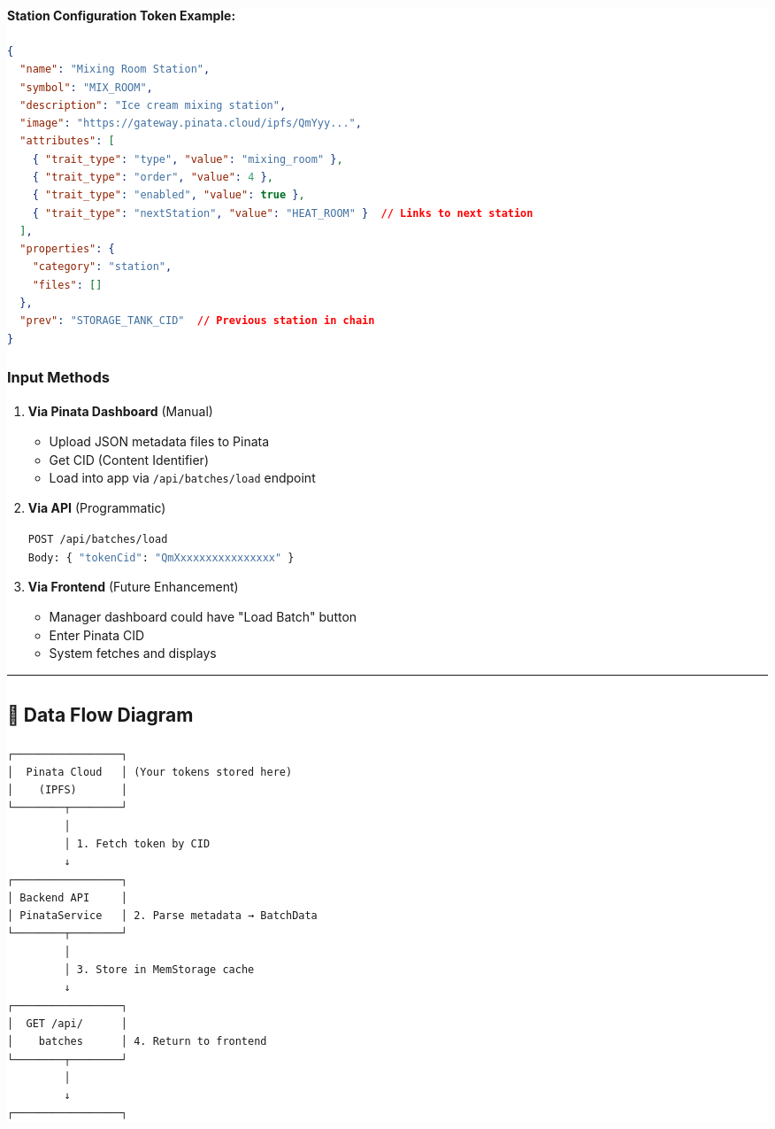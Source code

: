 #### **Station Configuration Token Example:**
```json
{
  "name": "Mixing Room Station",
  "symbol": "MIX_ROOM",
  "description": "Ice cream mixing station",
  "image": "https://gateway.pinata.cloud/ipfs/QmYyy...",
  "attributes": [
    { "trait_type": "type", "value": "mixing_room" },
    { "trait_type": "order", "value": 4 },
    { "trait_type": "enabled", "value": true },
    { "trait_type": "nextStation", "value": "HEAT_ROOM" }  // Links to next station
  ],
  "properties": {
    "category": "station",
    "files": []
  },
  "prev": "STORAGE_TANK_CID"  // Previous station in chain
}
```

### Input Methods

1. **Via Pinata Dashboard** (Manual)
   - Upload JSON metadata files to Pinata
   - Get CID (Content Identifier)
   - Load into app via `/api/batches/load` endpoint

2. **Via API** (Programmatic)
   ```bash
   POST /api/batches/load
   Body: { "tokenCid": "QmXxxxxxxxxxxxxxxx" }
   ```

3. **Via Frontend** (Future Enhancement)
   - Manager dashboard could have "Load Batch" button
   - Enter Pinata CID
   - System fetches and displays

---

## 🔄 Data Flow Diagram

```
┌─────────────────┐
│  Pinata Cloud   │ (Your tokens stored here)
│    (IPFS)       │
└────────┬────────┘
         │
         │ 1. Fetch token by CID
         ↓
┌─────────────────┐
│ Backend API     │
│ PinataService   │ 2. Parse metadata → BatchData
└────────┬────────┘
         │
         │ 3. Store in MemStorage cache
         ↓
┌─────────────────┐
│  GET /api/      │
│    batches      │ 4. Return to frontend
└────────┬────────┘
         │
         ↓
┌─────────────────┐
```